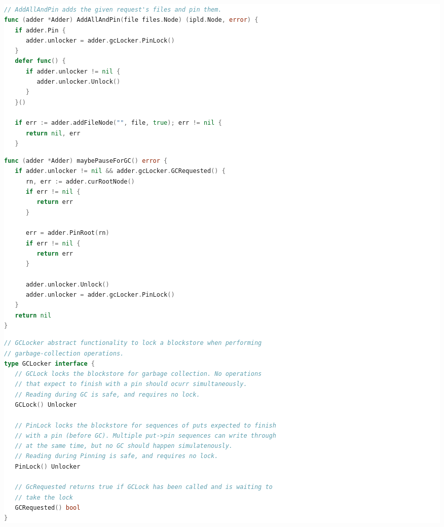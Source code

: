 



```go
// AddAllAndPin adds the given request's files and pin them.
func (adder *Adder) AddAllAndPin(file files.Node) (ipld.Node, error) {
   if adder.Pin {
      adder.unlocker = adder.gcLocker.PinLock()
   }
   defer func() {
      if adder.unlocker != nil {
         adder.unlocker.Unlock()
      }
   }()

   if err := adder.addFileNode("", file, true); err != nil {
      return nil, err
   }
```

```go
func (adder *Adder) maybePauseForGC() error {
   if adder.unlocker != nil && adder.gcLocker.GCRequested() {
      rn, err := adder.curRootNode()
      if err != nil {
         return err
      }

      err = adder.PinRoot(rn)
      if err != nil {
         return err
      }

      adder.unlocker.Unlock()
      adder.unlocker = adder.gcLocker.PinLock()
   }
   return nil
}
```

```go
// GCLocker abstract functionality to lock a blockstore when performing
// garbage-collection operations.
type GCLocker interface {
   // GCLock locks the blockstore for garbage collection. No operations
   // that expect to finish with a pin should ocurr simultaneously.
   // Reading during GC is safe, and requires no lock.
   GCLock() Unlocker

   // PinLock locks the blockstore for sequences of puts expected to finish
   // with a pin (before GC). Multiple put->pin sequences can write through
   // at the same time, but no GC should happen simulatenously.
   // Reading during Pinning is safe, and requires no lock.
   PinLock() Unlocker

   // GcRequested returns true if GCLock has been called and is waiting to
   // take the lock
   GCRequested() bool
}
```
